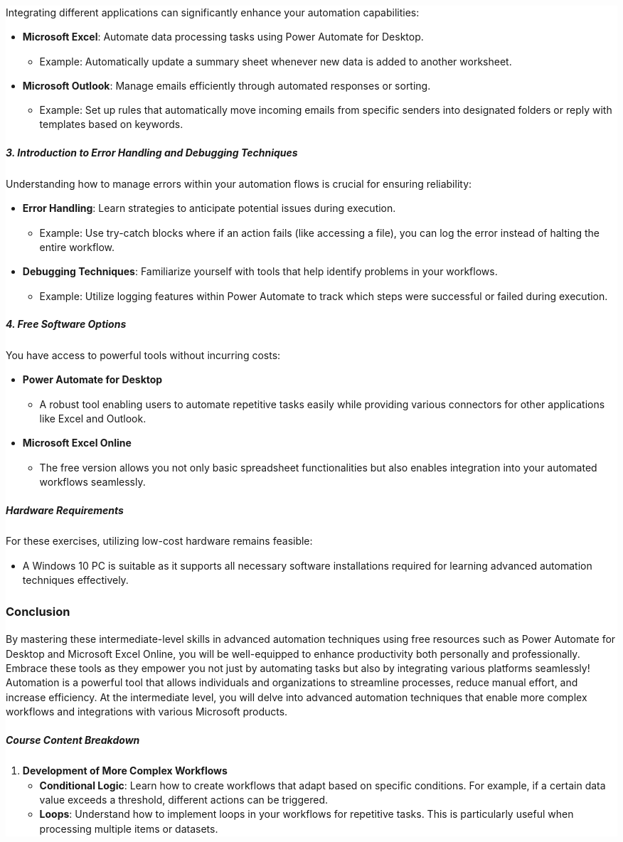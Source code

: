 Integrating different applications can significantly enhance your automation capabilities:

- **Microsoft Excel**: Automate data processing tasks using Power Automate for Desktop.
  - Example: Automatically update a summary sheet whenever new data is added to another worksheet.
  
- **Microsoft Outlook**: Manage emails efficiently through automated responses or sorting.
  - Example: Set up rules that automatically move incoming emails from specific senders into designated folders or reply with templates based on keywords.

##### 3. Introduction to Error Handling and Debugging Techniques

Understanding how to manage errors within your automation flows is crucial for ensuring reliability:

- **Error Handling**: Learn strategies to anticipate potential issues during execution.
  - Example: Use try-catch blocks where if an action fails (like accessing a file), you can log the error instead of halting the entire workflow.

- **Debugging Techniques**: Familiarize yourself with tools that help identify problems in your workflows.
  - Example: Utilize logging features within Power Automate to track which steps were successful or failed during execution.

##### 4. Free Software Options 

You have access to powerful tools without incurring costs:

- **Power Automate for Desktop**
    - A robust tool enabling users to automate repetitive tasks easily while providing various connectors for other applications like Excel and Outlook.

- **Microsoft Excel Online**
    - The free version allows you not only basic spreadsheet functionalities but also enables integration into your automated workflows seamlessly.

##### Hardware Requirements 

For these exercises, utilizing low-cost hardware remains feasible:

- A Windows 10 PC is suitable as it supports all necessary software installations required for learning advanced automation techniques effectively.

### Conclusion 

By mastering these intermediate-level skills in advanced automation techniques using free resources such as Power Automate for Desktop and Microsoft Excel Online, you will be well-equipped to enhance productivity both personally and professionally. Embrace these tools as they empower you not just by automating tasks but also by integrating various platforms seamlessly!
Automation is a powerful tool that allows individuals and organizations to streamline processes, reduce manual effort, and increase efficiency. At the intermediate level, you will delve into advanced automation techniques that enable more complex workflows and integrations with various Microsoft products.

##### Course Content Breakdown

1. **Development of More Complex Workflows**
   - **Conditional Logic**: Learn how to create workflows that adapt based on specific conditions. For example, if a certain data value exceeds a threshold, different actions can be triggered.
   - **Loops**: Understand how to implement loops in your workflows for repetitive tasks. This is particularly useful when processing multiple items or datasets.
